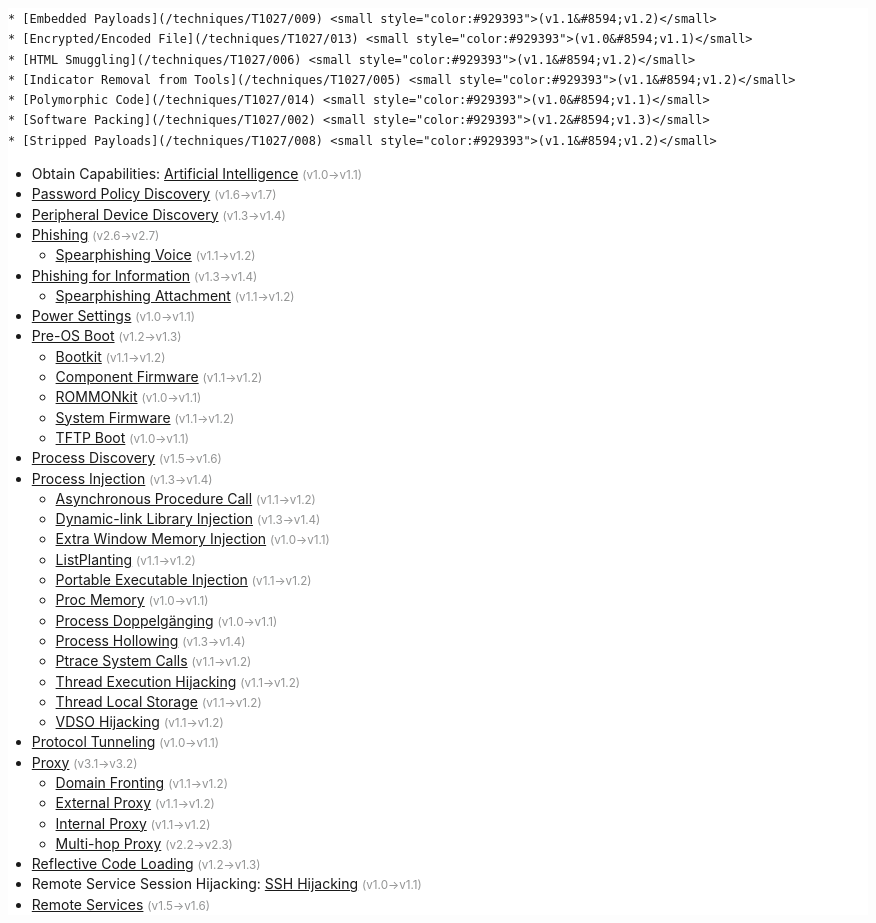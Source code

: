     * [Embedded Payloads](/techniques/T1027/009) <small style="color:#929393">(v1.1&#8594;v1.2)</small>
    * [Encrypted/Encoded File](/techniques/T1027/013) <small style="color:#929393">(v1.0&#8594;v1.1)</small>
    * [HTML Smuggling](/techniques/T1027/006) <small style="color:#929393">(v1.1&#8594;v1.2)</small>
    * [Indicator Removal from Tools](/techniques/T1027/005) <small style="color:#929393">(v1.1&#8594;v1.2)</small>
    * [Polymorphic Code](/techniques/T1027/014) <small style="color:#929393">(v1.0&#8594;v1.1)</small>
    * [Software Packing](/techniques/T1027/002) <small style="color:#929393">(v1.2&#8594;v1.3)</small>
    * [Stripped Payloads](/techniques/T1027/008) <small style="color:#929393">(v1.1&#8594;v1.2)</small>
* Obtain Capabilities: [Artificial Intelligence](/techniques/T1588/007) <small style="color:#929393">(v1.0&#8594;v1.1)</small>
* [Password Policy Discovery](/techniques/T1201) <small style="color:#929393">(v1.6&#8594;v1.7)</small>
* [Peripheral Device Discovery](/techniques/T1120) <small style="color:#929393">(v1.3&#8594;v1.4)</small>
* [Phishing](/techniques/T1566) <small style="color:#929393">(v2.6&#8594;v2.7)</small>
    * [Spearphishing Voice](/techniques/T1566/004) <small style="color:#929393">(v1.1&#8594;v1.2)</small>
* [Phishing for Information](/techniques/T1598) <small style="color:#929393">(v1.3&#8594;v1.4)</small>
    * [Spearphishing Attachment](/techniques/T1598/002) <small style="color:#929393">(v1.1&#8594;v1.2)</small>
* [Power Settings](/techniques/T1653) <small style="color:#929393">(v1.0&#8594;v1.1)</small>
* [Pre-OS Boot](/techniques/T1542) <small style="color:#929393">(v1.2&#8594;v1.3)</small>
    * [Bootkit](/techniques/T1542/003) <small style="color:#929393">(v1.1&#8594;v1.2)</small>
    * [Component Firmware](/techniques/T1542/002) <small style="color:#929393">(v1.1&#8594;v1.2)</small>
    * [ROMMONkit](/techniques/T1542/004) <small style="color:#929393">(v1.0&#8594;v1.1)</small>
    * [System Firmware](/techniques/T1542/001) <small style="color:#929393">(v1.1&#8594;v1.2)</small>
    * [TFTP Boot](/techniques/T1542/005) <small style="color:#929393">(v1.0&#8594;v1.1)</small>
* [Process Discovery](/techniques/T1057) <small style="color:#929393">(v1.5&#8594;v1.6)</small>
* [Process Injection](/techniques/T1055) <small style="color:#929393">(v1.3&#8594;v1.4)</small>
    * [Asynchronous Procedure Call](/techniques/T1055/004) <small style="color:#929393">(v1.1&#8594;v1.2)</small>
    * [Dynamic-link Library Injection](/techniques/T1055/001) <small style="color:#929393">(v1.3&#8594;v1.4)</small>
    * [Extra Window Memory Injection](/techniques/T1055/011) <small style="color:#929393">(v1.0&#8594;v1.1)</small>
    * [ListPlanting](/techniques/T1055/015) <small style="color:#929393">(v1.1&#8594;v1.2)</small>
    * [Portable Executable Injection](/techniques/T1055/002) <small style="color:#929393">(v1.1&#8594;v1.2)</small>
    * [Proc Memory](/techniques/T1055/009) <small style="color:#929393">(v1.0&#8594;v1.1)</small>
    * [Process Doppelgänging](/techniques/T1055/013) <small style="color:#929393">(v1.0&#8594;v1.1)</small>
    * [Process Hollowing](/techniques/T1055/012) <small style="color:#929393">(v1.3&#8594;v1.4)</small>
    * [Ptrace System Calls](/techniques/T1055/008) <small style="color:#929393">(v1.1&#8594;v1.2)</small>
    * [Thread Execution Hijacking](/techniques/T1055/003) <small style="color:#929393">(v1.1&#8594;v1.2)</small>
    * [Thread Local Storage](/techniques/T1055/005) <small style="color:#929393">(v1.1&#8594;v1.2)</small>
    * [VDSO Hijacking](/techniques/T1055/014) <small style="color:#929393">(v1.1&#8594;v1.2)</small>
* [Protocol Tunneling](/techniques/T1572) <small style="color:#929393">(v1.0&#8594;v1.1)</small>
* [Proxy](/techniques/T1090) <small style="color:#929393">(v3.1&#8594;v3.2)</small>
    * [Domain Fronting](/techniques/T1090/004) <small style="color:#929393">(v1.1&#8594;v1.2)</small>
    * [External Proxy](/techniques/T1090/002) <small style="color:#929393">(v1.1&#8594;v1.2)</small>
    * [Internal Proxy](/techniques/T1090/001) <small style="color:#929393">(v1.1&#8594;v1.2)</small>
    * [Multi-hop Proxy](/techniques/T1090/003) <small style="color:#929393">(v2.2&#8594;v2.3)</small>
* [Reflective Code Loading](/techniques/T1620) <small style="color:#929393">(v1.2&#8594;v1.3)</small>
* Remote Service Session Hijacking: [SSH Hijacking](/techniques/T1563/001) <small style="color:#929393">(v1.0&#8594;v1.1)</small>
* [Remote Services](/techniques/T1021) <small style="color:#929393">(v1.5&#8594;v1.6)</small>